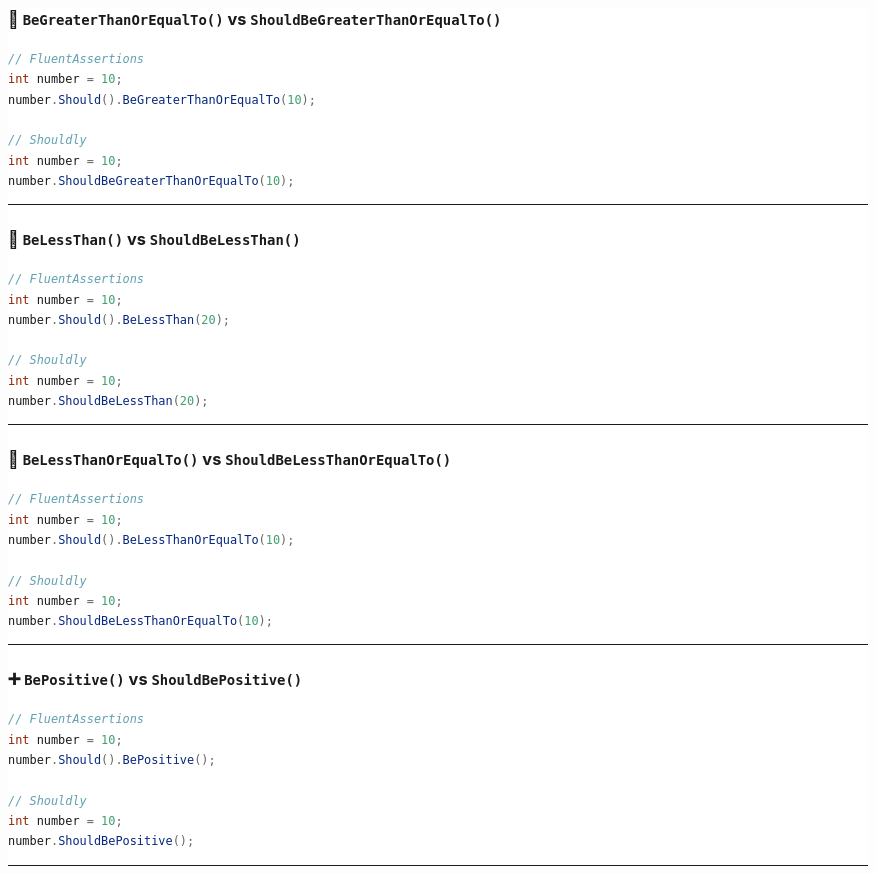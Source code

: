 
### 🔼 `BeGreaterThanOrEqualTo()` vs `ShouldBeGreaterThanOrEqualTo()`

```csharp
// FluentAssertions
int number = 10;
number.Should().BeGreaterThanOrEqualTo(10);

// Shouldly
int number = 10;
number.ShouldBeGreaterThanOrEqualTo(10);
```

---

### 🔽 `BeLessThan()` vs `ShouldBeLessThan()`

```csharp
// FluentAssertions
int number = 10;
number.Should().BeLessThan(20);

// Shouldly
int number = 10;
number.ShouldBeLessThan(20);
```

---

### 🔽 `BeLessThanOrEqualTo()` vs `ShouldBeLessThanOrEqualTo()`

```csharp
// FluentAssertions
int number = 10;
number.Should().BeLessThanOrEqualTo(10);

// Shouldly
int number = 10;
number.ShouldBeLessThanOrEqualTo(10);
```

---

### ➕ `BePositive()` vs `ShouldBePositive()`

```csharp
// FluentAssertions
int number = 10;
number.Should().BePositive();

// Shouldly
int number = 10;
number.ShouldBePositive();
```

---